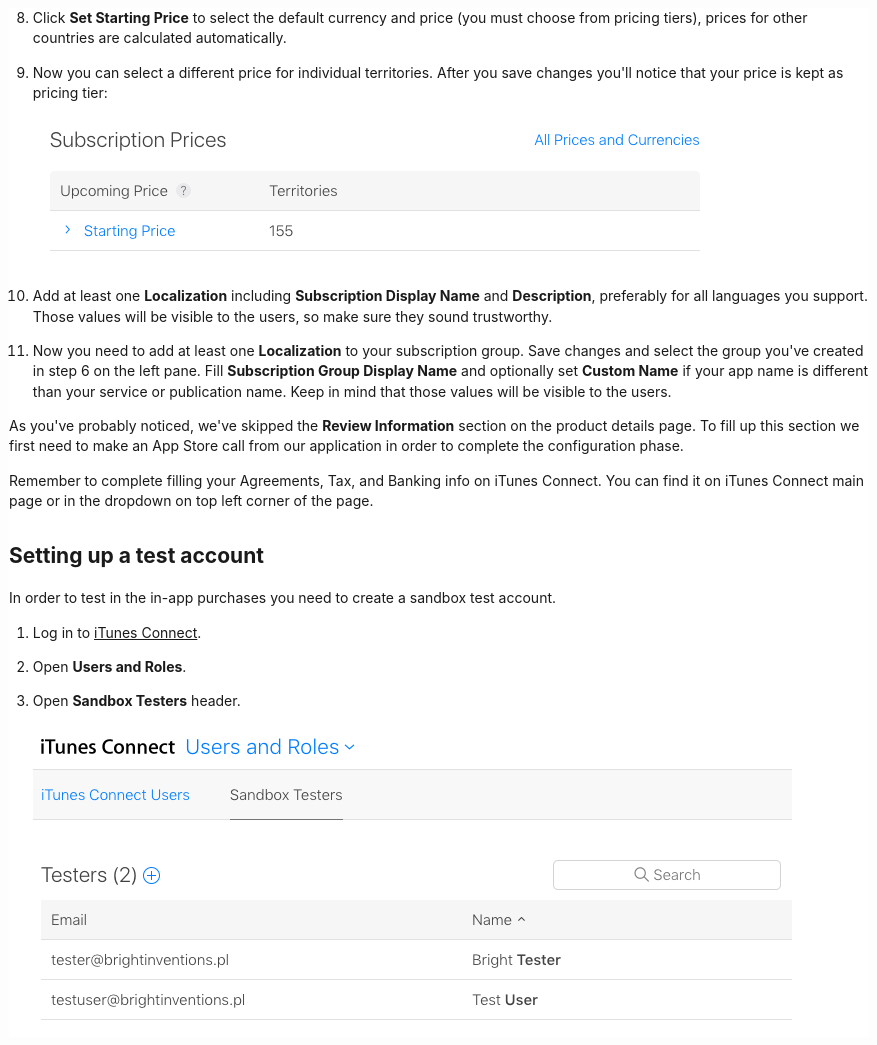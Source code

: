 8. Click **Set Starting Price** to select the default currency and price (you must choose from pricing tiers), prices for other countries are calculated automatically.

9. Now you can select a different price for individual territories. After you save changes you'll notice that your price is kept as pricing tier:

    ![image](../../static/images/working-with-ios-in-app-purchases/pricing-tier.png "")

10. Add at least one **Localization** including **Subscription Display Name** and **Description**, preferably for all languages you support. Those values will be visible to the users, so make sure they sound trustworthy.

11. Now you need to add at least one **Localization** to your subscription group. Save changes and select the group you've created in step 6 on the left pane. Fill **Subscription Group Display Name** and optionally set **Custom Name** if your app name is different than your service or publication name. Keep in mind that those values will be visible to the users.

As you've probably noticed, we've skipped the **Review Information** section on the product details page. To fill up this section we first need to make an App Store call from our application in order to complete the configuration phase.

Remember to complete filling your Agreements, Tax, and Banking info on iTunes Connect. You can find it on iTunes Connect main page or in the dropdown on top left corner of the page.

## Setting up a test account

In order to test in the in-app purchases you need to create a sandbox test account.

1. Log in to [iTunes Connect](https://itunesconnect.apple.com).

2. Open **Users and Roles**.

3. Open **Sandbox Testers** header.

    ![image](../../static/images/working-with-ios-in-app-purchases/sandbox-user.png "")
